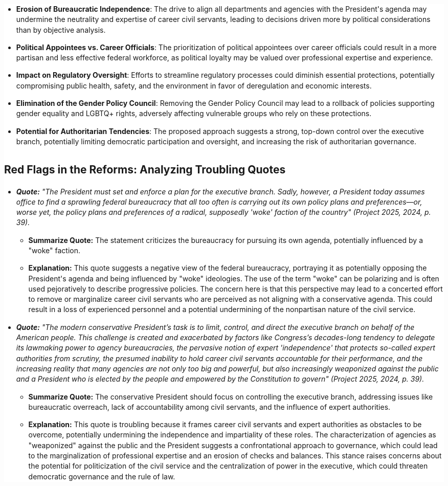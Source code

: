 - **Erosion of Bureaucratic Independence**: The drive to align all departments and agencies with the President's agenda may undermine the neutrality and expertise of career civil servants, leading to decisions driven more by political considerations than by objective analysis.

- **Political Appointees vs. Career Officials**: The prioritization of political appointees over career officials could result in a more partisan and less effective federal workforce, as political loyalty may be valued over professional expertise and experience.

- **Impact on Regulatory Oversight**: Efforts to streamline regulatory processes could diminish essential protections, potentially compromising public health, safety, and the environment in favor of deregulation and economic interests.

- **Elimination of the Gender Policy Council**: Removing the Gender Policy Council may lead to a rollback of policies supporting gender equality and LGBTQ+ rights, adversely affecting vulnerable groups who rely on these protections.

- **Potential for Authoritarian Tendencies**: The proposed approach suggests a strong, top-down control over the executive branch, potentially limiting democratic participation and oversight, and increasing the risk of authoritarian governance.

## <span id="redflags">Red Flags in the Reforms: Analyzing Troubling Quotes</span>

- ***Quote:** "The President must set and enforce a plan for the executive branch. Sadly, however, a President today assumes office to find a sprawling federal bureaucracy that all too often is carrying out its own policy plans and preferences—or, worse yet, the policy plans and preferences of a radical, supposedly 'woke' faction of the country" (Project 2025, 2024, p. 39).*

    - **Summarize Quote:** The statement criticizes the bureaucracy for pursuing its own agenda, potentially influenced by a "woke" faction.

    - **Explanation:** This quote suggests a negative view of the federal bureaucracy, portraying it as potentially opposing the President's agenda and being influenced by "woke" ideologies. The use of the term "woke" can be polarizing and is often used pejoratively to describe progressive policies. The concern here is that this perspective may lead to a concerted effort to remove or marginalize career civil servants who are perceived as not aligning with a conservative agenda. This could result in a loss of experienced personnel and a potential undermining of the nonpartisan nature of the civil service.

- ***Quote:** "The modern conservative President’s task is to limit, control, and direct the executive branch on behalf of the American people. This challenge is created and exacerbated by factors like Congress’s decades-long tendency to delegate its lawmaking power to agency bureaucracies, the pervasive notion of expert 'independence' that protects so-called expert authorities from scrutiny, the presumed inability to hold career civil servants accountable for their performance, and the increasing reality that many agencies are not only too big and powerful, but also increasingly weaponized against the public and a President who is elected by the people and empowered by the Constitution to govern" (Project 2025, 2024, p. 39).*

    - **Summarize Quote:** The conservative President should focus on controlling the executive branch, addressing issues like bureaucratic overreach, lack of accountability among civil servants, and the influence of expert authorities.

    - **Explanation:** This quote is troubling because it frames career civil servants and expert authorities as obstacles to be overcome, potentially undermining the independence and impartiality of these roles. The characterization of agencies as "weaponized" against the public and the President suggests a confrontational approach to governance, which could lead to the marginalization of professional expertise and an erosion of checks and balances. This stance raises concerns about the potential for politicization of the civil service and the centralization of power in the executive, which could threaten democratic governance and the rule of law.

